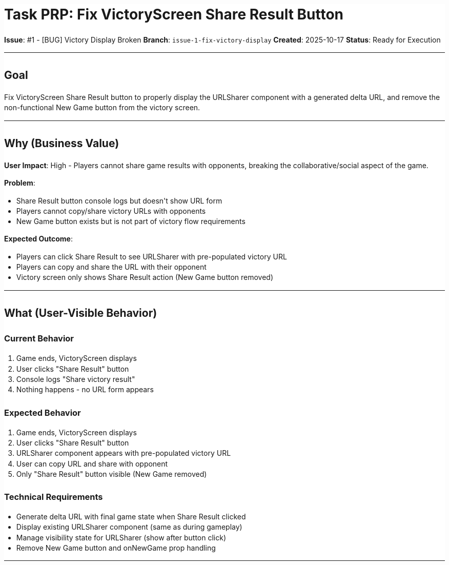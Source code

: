 # Task PRP: Fix VictoryScreen Share Result Button

**Issue**: #1 - [BUG] Victory Display Broken
**Branch**: `issue-1-fix-victory-display`
**Created**: 2025-10-17
**Status**: Ready for Execution

---

## Goal

Fix VictoryScreen Share Result button to properly display the URLSharer component with a generated delta URL, and remove the non-functional New Game button from the victory screen.

---

## Why (Business Value)

**User Impact**: High - Players cannot share game results with opponents, breaking the collaborative/social aspect of the game.

**Problem**:
- Share Result button console logs but doesn't show URL form
- Players cannot copy/share victory URLs with opponents
- New Game button exists but is not part of victory flow requirements

**Expected Outcome**:
- Players can click Share Result to see URLSharer with pre-populated victory URL
- Players can copy and share the URL with their opponent
- Victory screen only shows Share Result action (New Game button removed)

---

## What (User-Visible Behavior)

### Current Behavior
1. Game ends, VictoryScreen displays
2. User clicks "Share Result" button
3. Console logs "Share victory result"
4. Nothing happens - no URL form appears

### Expected Behavior
1. Game ends, VictoryScreen displays
2. User clicks "Share Result" button
3. URLSharer component appears with pre-populated victory URL
4. User can copy URL and share with opponent
5. Only "Share Result" button visible (New Game removed)

### Technical Requirements
- Generate delta URL with final game state when Share Result clicked
- Display existing URLSharer component (same as during gameplay)
- Manage visibility state for URLSharer (show after button click)
- Remove New Game button and onNewGame prop handling

---